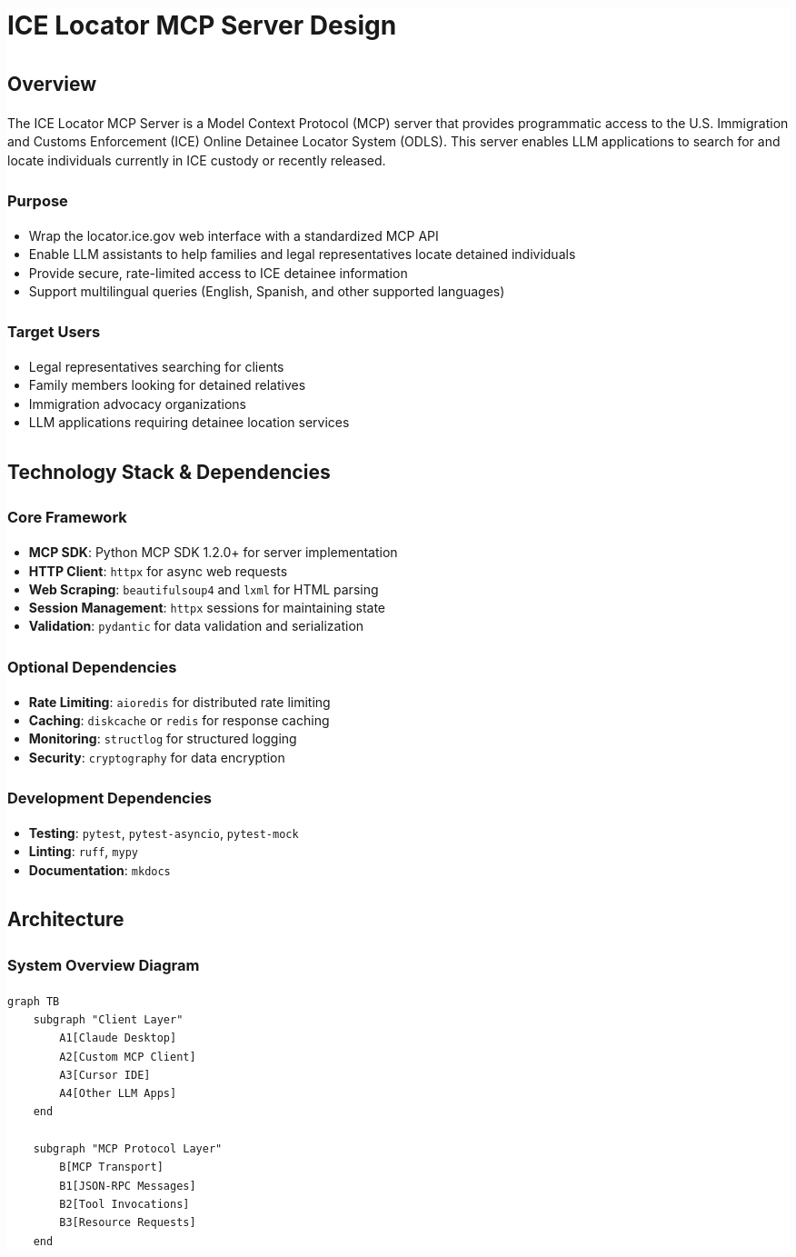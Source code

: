 # ICE Locator MCP Server Design

## Overview

The ICE Locator MCP Server is a Model Context Protocol (MCP) server that provides programmatic access to the U.S. Immigration and Customs Enforcement (ICE) Online Detainee Locator System (ODLS). This server enables LLM applications to search for and locate individuals currently in ICE custody or recently released.

### Purpose
- Wrap the locator.ice.gov web interface with a standardized MCP API
- Enable LLM assistants to help families and legal representatives locate detained individuals
- Provide secure, rate-limited access to ICE detainee information
- Support multilingual queries (English, Spanish, and other supported languages)

### Target Users
- Legal representatives searching for clients
- Family members looking for detained relatives
- Immigration advocacy organizations
- LLM applications requiring detainee location services

## Technology Stack & Dependencies

### Core Framework
- **MCP SDK**: Python MCP SDK 1.2.0+ for server implementation
- **HTTP Client**: `httpx` for async web requests
- **Web Scraping**: `beautifulsoup4` and `lxml` for HTML parsing
- **Session Management**: `httpx` sessions for maintaining state
- **Validation**: `pydantic` for data validation and serialization

### Optional Dependencies
- **Rate Limiting**: `aioredis` for distributed rate limiting
- **Caching**: `diskcache` or `redis` for response caching
- **Monitoring**: `structlog` for structured logging
- **Security**: `cryptography` for data encryption

### Development Dependencies
- **Testing**: `pytest`, `pytest-asyncio`, `pytest-mock`
- **Linting**: `ruff`, `mypy`
- **Documentation**: `mkdocs`

## Architecture

### System Overview Diagram

```mermaid
graph TB
    subgraph "Client Layer"
        A1[Claude Desktop]
        A2[Custom MCP Client]
        A3[Cursor IDE]
        A4[Other LLM Apps]
    end
    
    subgraph "MCP Protocol Layer"
        B[MCP Transport]
        B1[JSON-RPC Messages]
        B2[Tool Invocations]
        B3[Resource Requests]
    end
```